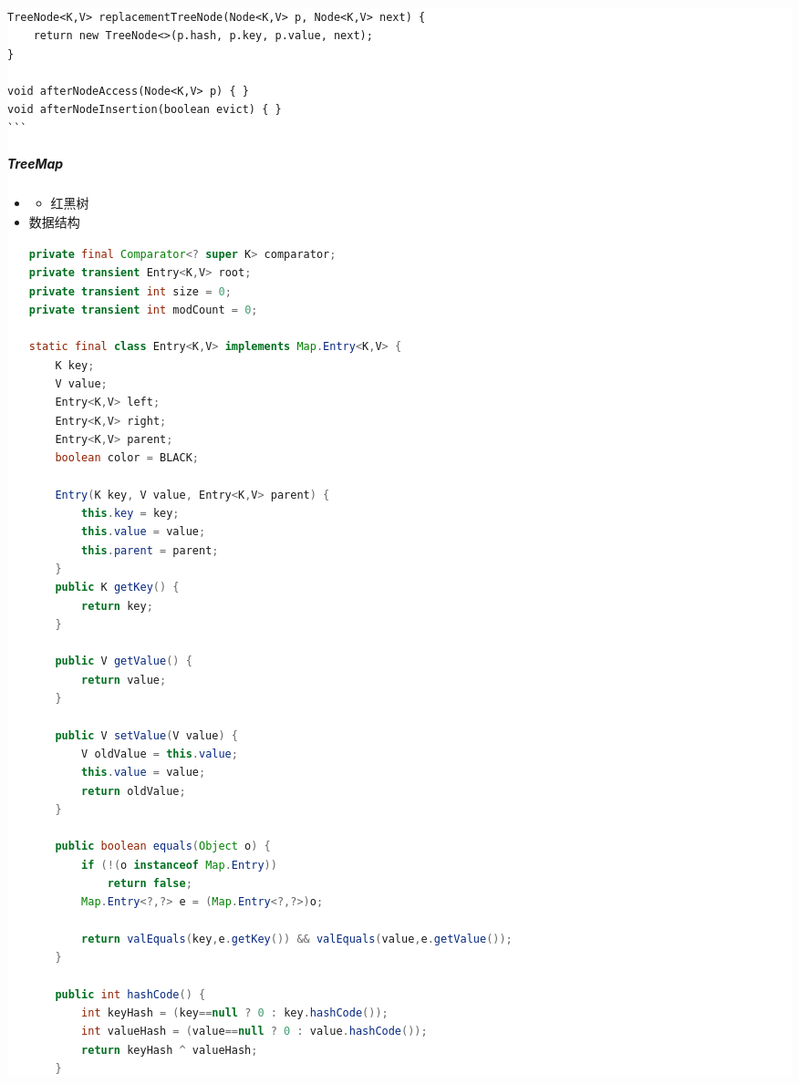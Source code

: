     TreeNode<K,V> replacementTreeNode(Node<K,V> p, Node<K,V> next) {
        return new TreeNode<>(p.hash, p.key, p.value, next);
    }

    void afterNodeAccess(Node<K,V> p) { }
    void afterNodeInsertion(boolean evict) { }
    ```

##### TreeMap
* * 红黑树
* 数据结构
    ```java
    private final Comparator<? super K> comparator;
    private transient Entry<K,V> root;
    private transient int size = 0;
    private transient int modCount = 0;

    static final class Entry<K,V> implements Map.Entry<K,V> {
        K key;
        V value;
        Entry<K,V> left;
        Entry<K,V> right;
        Entry<K,V> parent;
        boolean color = BLACK;

        Entry(K key, V value, Entry<K,V> parent) {
            this.key = key;
            this.value = value;
            this.parent = parent;
        }
        public K getKey() {
            return key;
        }

        public V getValue() {
            return value;
        }

        public V setValue(V value) {
            V oldValue = this.value;
            this.value = value;
            return oldValue;
        }

        public boolean equals(Object o) {
            if (!(o instanceof Map.Entry))
                return false;
            Map.Entry<?,?> e = (Map.Entry<?,?>)o;

            return valEquals(key,e.getKey()) && valEquals(value,e.getValue());
        }

        public int hashCode() {
            int keyHash = (key==null ? 0 : key.hashCode());
            int valueHash = (value==null ? 0 : value.hashCode());
            return keyHash ^ valueHash;
        }

